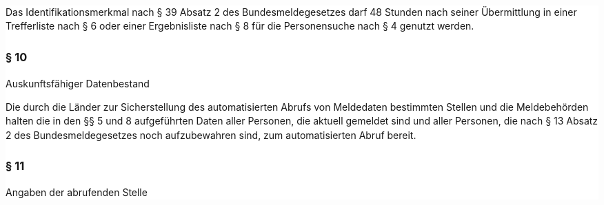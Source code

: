 <div>

<div class="jnhtml">

<div>

<div class="jurAbsatz">

Das Identifikationsmerkmal nach § 39 Absatz 2 des Bundesmeldegesetzes
darf 48 Stunden nach seiner Übermittlung in einer Trefferliste nach § 6
oder einer Ergebnisliste nach § 8 für die Personensuche nach § 4 genutzt
werden.

</div>

</div>

</div>

</div>

<span id="BJNR320900021BJNE001100000.html"></span>

### § 10  
Auskunftsfähiger Datenbestand

<div>

<div class="jnhtml">

<div>

<div class="jurAbsatz">

Die durch die Länder zur Sicherstellung des automatisierten Abrufs von
Meldedaten bestimmten Stellen und die Meldebehörden halten die in den §§
5 und 8 aufgeführten Daten aller Personen, die aktuell gemeldet sind und
aller Personen, die nach § 13 Absatz 2 des Bundesmeldegesetzes noch
aufzubewahren sind, zum automatisierten Abruf bereit.

</div>

</div>

</div>

</div>

<span id="BJNR320900021BJNE001200000.html"></span>

### § 11  
Angaben der abrufenden Stelle

<div>

<div class="jnhtml">

<div>

<div class="jurAbsatz">
